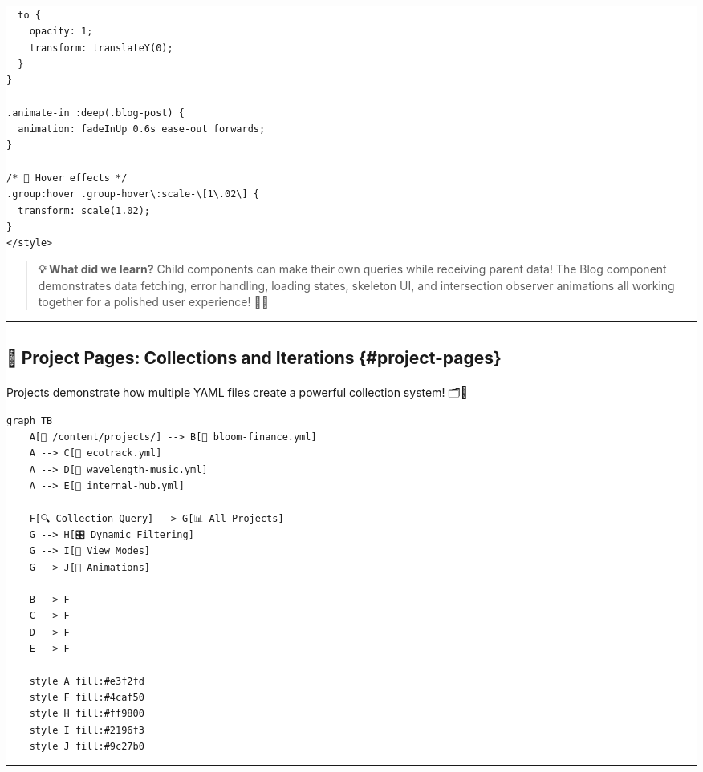 ```vue
  to {
    opacity: 1;
    transform: translateY(0);
  }
}

.animate-in :deep(.blog-post) {
  animation: fadeInUp 0.6s ease-out forwards;
}

/* 🎯 Hover effects */
.group:hover .group-hover\:scale-\[1\.02\] {
  transform: scale(1.02);
}
</style>
```

> **💡 What did we learn?** Child components can make their own queries while receiving parent data! The Blog component demonstrates data fetching, error handling, loading states, skeleton UI, and intersection observer animations all working together for a polished user experience! 🎨✨

---

## 📁 Project Pages: Collections and Iterations {#project-pages}

Projects demonstrate how multiple YAML files create a powerful collection system! 🗂️💫

```mermaid
graph TB
    A[📁 /content/projects/] --> B[📄 bloom-finance.yml]
    A --> C[📄 ecotrack.yml]
    A --> D[📄 wavelength-music.yml]
    A --> E[📄 internal-hub.yml]
    
    F[🔍 Collection Query] --> G[📊 All Projects]
    G --> H[🎛️ Dynamic Filtering]
    G --> I[📱 View Modes]
    G --> J[🎨 Animations]
    
    B --> F
    C --> F
    D --> F
    E --> F
    
    style A fill:#e3f2fd
    style F fill:#4caf50
    style H fill:#ff9800
    style I fill:#2196f3
    style J fill:#9c27b0
```

---